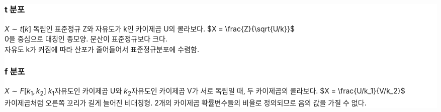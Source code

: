 ### t 분포
$X\sim t[k]$ 독립인 표준정규 Z와 자유도가 k인 카이제곱 U의 콜라보다. $X = \frac{Z}{\sqrt{U/k}}$  
0을 중심으로 대칭인 종모양. 분산이 표준정규보다 크다.  
자유도 k가 커짐에 따라 산포가 줄어들어서 표준정규분포에 수렴함.

### f 분포
$X\sim F[k_1,k_2]$ $k_1$자유도인 카이제곱 U와 $k_2$자유도인 카이제곱 V가 서로 독립일 때, 두 카이제곱의 콜라보다. $X = \frac{U/k_1}{V/k_2}$  
카이제곱처럼 오른쪽 꼬리가 길게 늘어진 비대칭형. 2개의 카이제곱 확률변수들의 비율로 정의되므로 음의 값을 가질 수 없다.  



